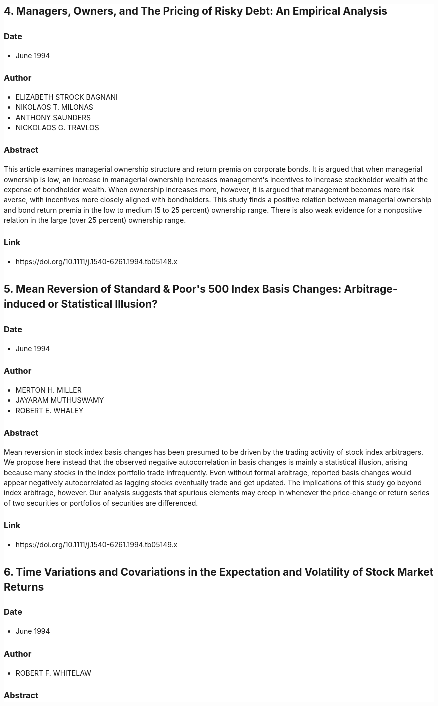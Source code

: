 ## 4. Managers, Owners, and The Pricing of Risky Debt: An Empirical Analysis
### Date
- June 1994
### Author
- ELIZABETH STROCK BAGNANI
- NIKOLAOS T. MILONAS
- ANTHONY SAUNDERS
- NICKOLAOS G. TRAVLOS
### Abstract
This article examines managerial ownership structure and return premia on corporate bonds. It is argued that when managerial ownership is low, an increase in managerial ownership increases management's incentives to increase stockholder wealth at the expense of bondholder wealth. When ownership increases more, however, it is argued that management becomes more risk averse, with incentives more closely aligned with bondholders. This study finds a positive relation between managerial ownership and bond return premia in the low to medium (5 to 25 percent) ownership range. There is also weak evidence for a nonpositive relation in the large (over 25 percent) ownership range.
### Link
- https://doi.org/10.1111/j.1540-6261.1994.tb05148.x

## 5. Mean Reversion of Standard & Poor's 500 Index Basis Changes: Arbitrage‐induced or Statistical Illusion?
### Date
- June 1994
### Author
- MERTON H. MILLER
- JAYARAM MUTHUSWAMY
- ROBERT E. WHALEY
### Abstract
Mean reversion in stock index basis changes has been presumed to be driven by the trading activity of stock index arbitragers. We propose here instead that the observed negative autocorrelation in basis changes is mainly a statistical illusion, arising because many stocks in the index portfolio trade infrequently. Even without formal arbitrage, reported basis changes would appear negatively autocorrelated as lagging stocks eventually trade and get updated. The implications of this study go beyond index arbitrage, however. Our analysis suggests that spurious elements may creep in whenever the price‐change or return series of two securities or portfolios of securities are differenced.
### Link
- https://doi.org/10.1111/j.1540-6261.1994.tb05149.x

## 6. Time Variations and Covariations in the Expectation and Volatility of Stock Market Returns
### Date
- June 1994
### Author
- ROBERT F. WHITELAW
### Abstract
